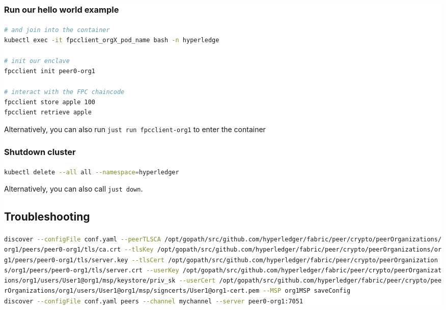 ### Run our hello world example

```bash
# and join into the container
kubectl exec -it fpcclient_orgX_pod_name bash -n hyperledge

# init our enclave
fpcclient init peer0-org1

# interact with the FPC chaincode
fpcclient store apple 100
fpcclient retrieve apple
```

Alternatively, you can also run `just run fpcclient-org1` to enter the container

### Shutdown cluster
```bash
kubectl delete --all all --namespace=hyperledger
```

Alternatively, you can also call `just down`.


## Troubleshooting

```bash
discover --configFile conf.yaml --peerTLSCA /opt/gopath/src/github.com/hyperledger/fabric/peer/crypto/peerOrganizations/org1/peers/peer0-org1/tls/ca.crt --tlsKey /opt/gopath/src/github.com/hyperledger/fabric/peer/crypto/peerOrganizations/org1/peers/peer0-org1/tls/server.key --tlsCert /opt/gopath/src/github.com/hyperledger/fabric/peer/crypto/peerOrganizations/org1/peers/peer0-org1/tls/server.crt --userKey /opt/gopath/src/github.com/hyperledger/fabric/peer/crypto/peerOrganizations/org1/users/User1@org1/msp/keystore/priv_sk --userCert /opt/gopath/src/github.com/hyperledger/fabric/peer/crypto/peerOrganizations/org1/users/User1@org1/msp/signcerts/User1@org1-cert.pem --MSP org1MSP saveConfig
discover --configFile conf.yaml peers --channel mychannel --server peer0-org1:7051
```
